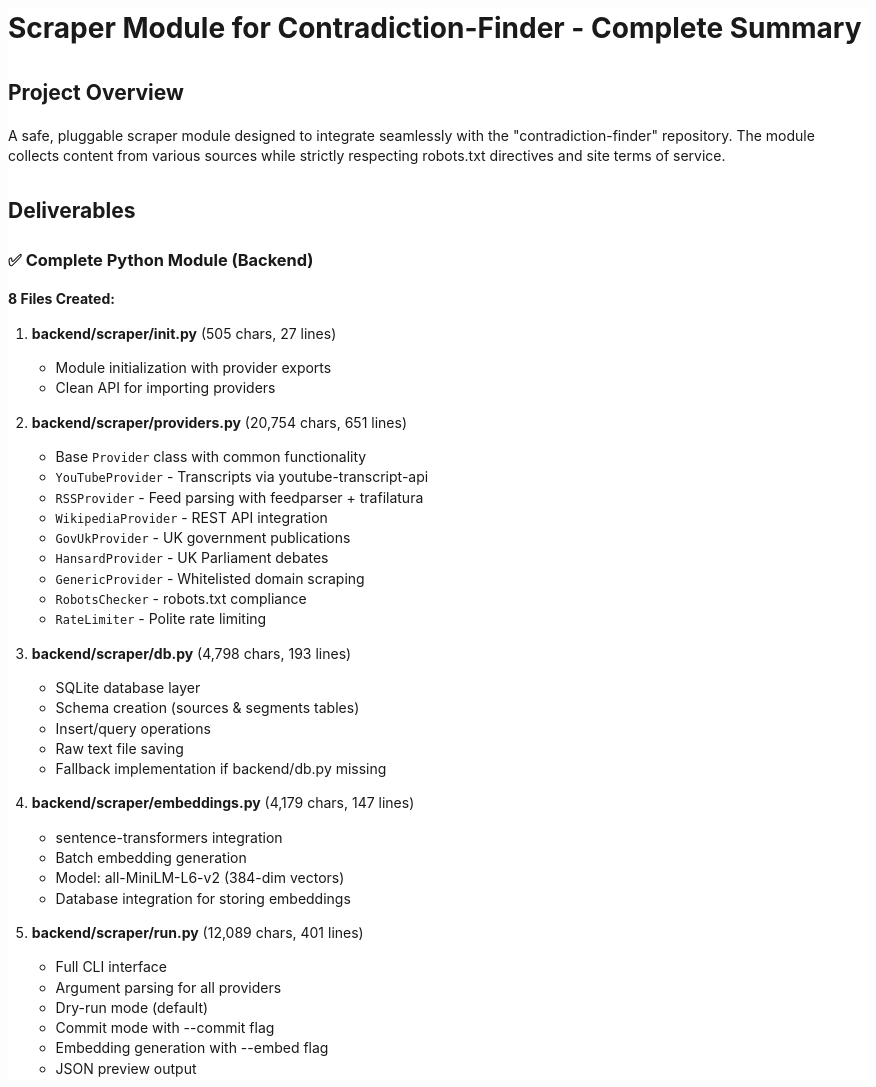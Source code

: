 # Scraper Module for Contradiction-Finder - Complete Summary

## Project Overview

A safe, pluggable scraper module designed to integrate seamlessly with the "contradiction-finder" repository. The module collects content from various sources while strictly respecting robots.txt directives and site terms of service.

## Deliverables

### ✅ Complete Python Module (Backend)

**8 Files Created:**

1. **backend/scraper/__init__.py** (505 chars, 27 lines)
   - Module initialization with provider exports
   - Clean API for importing providers

2. **backend/scraper/providers.py** (20,754 chars, 651 lines)
   - Base `Provider` class with common functionality
   - `YouTubeProvider` - Transcripts via youtube-transcript-api
   - `RSSProvider` - Feed parsing with feedparser + trafilatura
   - `WikipediaProvider` - REST API integration
   - `GovUkProvider` - UK government publications
   - `HansardProvider` - UK Parliament debates
   - `GenericProvider` - Whitelisted domain scraping
   - `RobotsChecker` - robots.txt compliance
   - `RateLimiter` - Polite rate limiting

3. **backend/scraper/db.py** (4,798 chars, 193 lines)
   - SQLite database layer
   - Schema creation (sources & segments tables)
   - Insert/query operations
   - Raw text file saving
   - Fallback implementation if backend/db.py missing

4. **backend/scraper/embeddings.py** (4,179 chars, 147 lines)
   - sentence-transformers integration
   - Batch embedding generation
   - Model: all-MiniLM-L6-v2 (384-dim vectors)
   - Database integration for storing embeddings

5. **backend/scraper/run.py** (12,089 chars, 401 lines)
   - Full CLI interface
   - Argument parsing for all providers
   - Dry-run mode (default)
   - Commit mode with --commit flag
   - Embedding generation with --embed flag
   - JSON preview output
